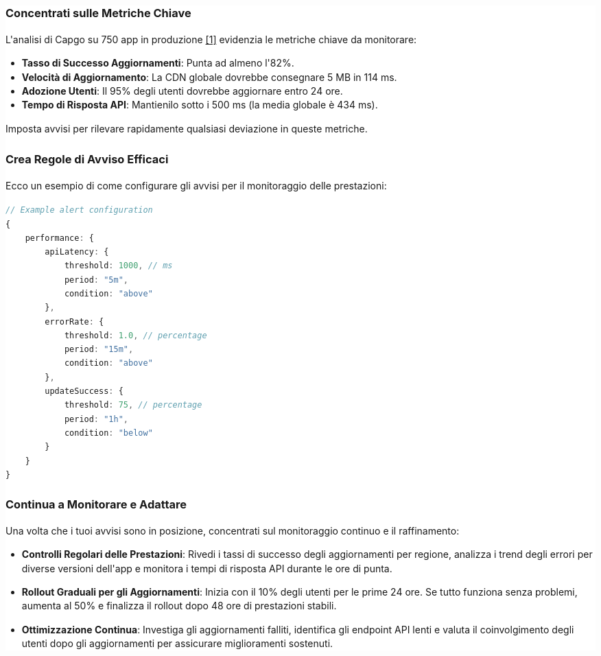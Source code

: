 ### Concentrati sulle Metriche Chiave

L'analisi di Capgo su 750 app in produzione [\[1\]](https://capgo.app/) evidenzia le metriche chiave da monitorare:

-   **Tasso di Successo Aggiornamenti**: Punta ad almeno l'82%.
-   **Velocità di Aggiornamento**: La CDN globale dovrebbe consegnare 5 MB in 114 ms.
-   **Adozione Utenti**: Il 95% degli utenti dovrebbe aggiornare entro 24 ore.
-   **Tempo di Risposta API**: Mantienilo sotto i 500 ms (la media globale è 434 ms).

Imposta avvisi per rilevare rapidamente qualsiasi deviazione in queste metriche.

### Crea Regole di Avviso Efficaci

Ecco un esempio di come configurare gli avvisi per il monitoraggio delle prestazioni:

```typescript
// Example alert configuration
{
    performance: {
        apiLatency: {
            threshold: 1000, // ms
            period: "5m",
            condition: "above"
        },
        errorRate: {
            threshold: 1.0, // percentage
            period: "15m",
            condition: "above"
        },
        updateSuccess: {
            threshold: 75, // percentage
            period: "1h",
            condition: "below"
        }
    }
}
```

### Continua a Monitorare e Adattare

Una volta che i tuoi avvisi sono in posizione, concentrati sul monitoraggio continuo e il raffinamento:

-   **Controlli Regolari delle Prestazioni**: Rivedi i tassi di successo degli aggiornamenti per regione, analizza i trend degli errori per diverse versioni dell'app e monitora i tempi di risposta API durante le ore di punta.
    
-   **Rollout Graduali per gli Aggiornamenti**: Inizia con il 10% degli utenti per le prime 24 ore. Se tutto funziona senza problemi, aumenta al 50% e finalizza il rollout dopo 48 ore di prestazioni stabili.
    
-   **Ottimizzazione Continua**: Investiga gli aggiornamenti falliti, identifica gli endpoint API lenti e valuta il coinvolgimento degli utenti dopo gli aggiornamenti per assicurare miglioramenti sostenuti.
    